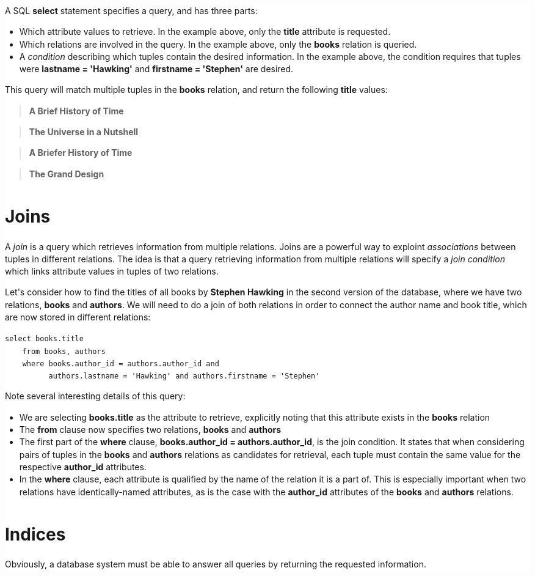 A SQL **select** statement specifies a query, and has three parts:

-   Which attribute values to retrieve. In the example above, only the **title** attribute is requested.
-   Which relations are involved in the query. In the example above, only the **books** relation is queried.
-   A *condition* describing which tuples contain the desired information. In the example above, the condition requires that tuples were **lastname = 'Hawking'** and **firstname = 'Stephen'** are desired.

This query will match multiple tuples in the **books** relation, and return the following **title** values:

> **A Brief History of Time**

> **The Universe in a Nutshell**

> **A Briefer History of Time**

> **The Grand Design**

Joins
=====

A *join* is a query which retrieves information from multiple relations. Joins are a powerful way to exploint *associations* between tuples in different relations. The idea is that a query retrieving information from multiple relations will specify a *join condition* which links attribute values in tuples of two relations.

Let's consider how to find the titles of all books by **Stephen Hawking** in the second version of the database, where we have two relations, **books** and **authors**. We will need to do a join of both relations in order to connect the author name and book title, which are now stored in different relations:

    select books.title
        from books, authors
        where books.author_id = authors.author_id and
              authors.lastname = 'Hawking' and authors.firstname = 'Stephen'

Note several interesting details of this query:

-   We are selecting **books.title** as the attribute to retrieve, explicitly noting that this attribute exists in the **books** relation
-   The **from** clause now specifies two relations, **books** and **authors**
-   The first part of the **where** clause, **books.author\_id = authors.author\_id**, is the join condition. It states that when considering pairs of tuples in the **books** and **authors** relations as candidates for retrieval, each tuple must contain the same value for the respective **author\_id** attributes.
-   In the **where** clause, each attribute is qualified by the name of the relation it is a part of. This is especially important when two relations have identically-named attributes, as is the case with the **author\_id** attributes of the **books** and **authors** relations.

Indices
=======

Obviously, a database system must be able to answer all queries by returning the requested information.

